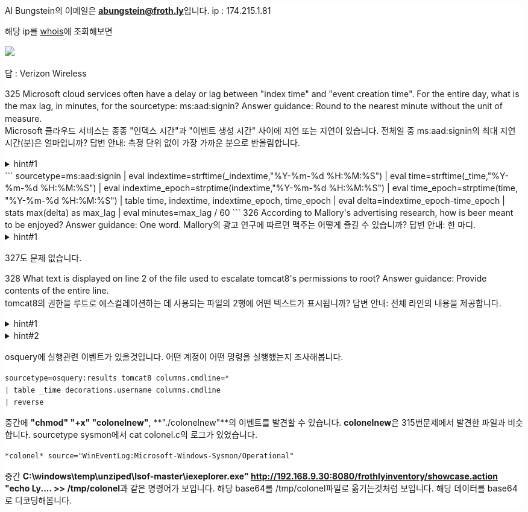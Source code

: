 Al Bungstein의 이메일은 **abungstein@froth.ly**입니다.
ip : 174.215.1.81

해당 ip를 [whois](https://domain.whois.co.kr/whois/search.php)에 조회해보면

![]({{site.url}}/assets/built/images/splunk/bots/v3/2021-11-01-18-03-14.png)

답 : Verizon Wireless

325 Microsoft cloud services often have a delay or lag between "index time" and "event creation time". For the entire day, what is the max lag, in minutes, for the sourcetype: ms:aad:signin? Answer guidance: Round to the nearest minute without the unit of measure.  
Microsoft 클라우드 서비스는 종종 "인덱스 시간"과 "이벤트 생성 시간" 사이에 지연 또는 지연이 있습니다. 전체일 중 ms:aad:signin의 최대 지연 시간(분)은 얼마입니까? 답변 안내: 측정 단위 없이 가장 가까운 분으로 반올림합니다.

<details><summary>hint#1</summary></details>
```
sourcetype=ms:aad:signin  
| eval indextime=strftime(_indextime,"%Y-%m-%d %H:%M:%S") 
| eval time=strftime(_time,"%Y-%m-%d %H:%M:%S") 
| eval indextime_epoch=strptime(indextime,"%Y-%m-%d %H:%M:%S")
| eval time_epoch=strptime(time, "%Y-%m-%d %H:%M:%S")
| table time, indextime, indextime_epoch, time_epoch
| eval delta=indextime_epoch-time_epoch
| stats max(delta) as max_lag
| eval minutes=max_lag / 60
```
326	According to Mallory's advertising research, how is beer meant to be enjoyed? Answer guidance: One word.  
Mallory의 광고 연구에 따르면 맥주는 어떻게 즐길 수 있습니까? 답변 안내: 한 마디.
<details><summary>hint#1</summary></details>

327도 문제 없습니다.

328 What text is displayed on line 2 of the file used to escalate tomcat8's permissions to root? Answer guidance: Provide contents of the entire line.  
tomcat8의 권한을 루트로 에스컬레이션하는 데 사용되는 파일의 2행에 어떤 텍스트가 표시됩니까? 답변 안내: 전체 라인의 내용을 제공합니다.

<details><summary>hint#1</summary></details>
<details><summary>hint#2</summary></details>

osquery에 실행관련 이벤트가 있을것입니다. 어떤 계정이 어떤 명령을 실행했는지 조사해봅니다.

```
sourcetype=osquery:results tomcat8 columns.cmdline=*
| table _time decorations.username columns.cmdline
| reverse
```

중간에 **"chmod" "+x" "colonelnew"**, **"./colonelnew"**의 이벤트를 발견할 수 있습니다.
**colonelnew**은 315번문제에서 발견한 파일과 비슷합니다. sourcetype sysmon에서 cat colonel.c의 로그가 있었습니다.

```
*colonel* source="WinEventLog:Microsoft-Windows-Sysmon/Operational"
```

중간 **C:\windows\temp\unziped\lsof-master\iexeplorer.exe" http://192.168.9.30:8080/frothlyinventory/showcase.action "echo Ly.... &gt;&gt; /tmp/colonel**과 같은 명령어가 보입니다.
해당 base64를 /tmp/colonel파일로 옮기는것처럼 보입니다. 해당 데이터를 base64로 디코딩해봅니다.
